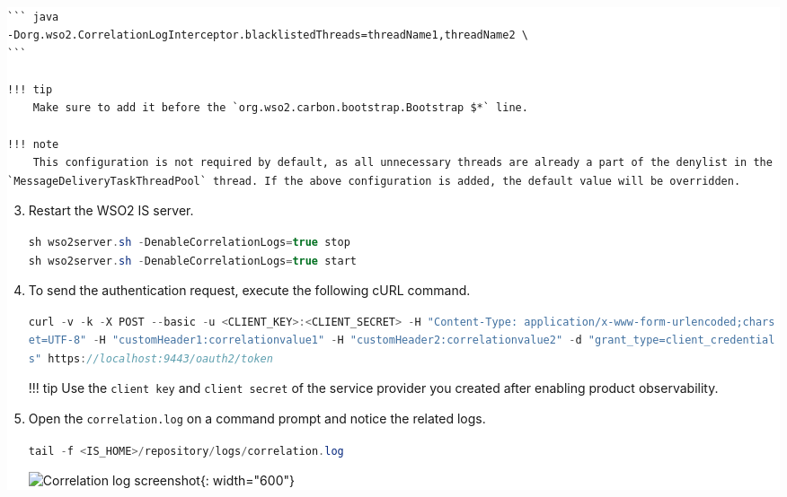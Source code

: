     ``` java
    -Dorg.wso2.CorrelationLogInterceptor.blacklistedThreads=threadName1,threadName2 \
    ```

    !!! tip
        Make sure to add it before the `org.wso2.carbon.bootstrap.Bootstrap $*` line.
    
    !!! note
        This configuration is not required by default, as all unnecessary threads are already a part of the denylist in the `MessageDeliveryTaskThreadPool` thread. If the above configuration is added, the default value will be overridden.

3. Restart the WSO2 IS server.

    ``` java
    sh wso2server.sh -DenableCorrelationLogs=true stop
    sh wso2server.sh -DenableCorrelationLogs=true start
    ```

4. To send the authentication request, execute the following cURL command.

    ``` java
    curl -v -k -X POST --basic -u <CLIENT_KEY>:<CLIENT_SECRET> -H "Content-Type: application/x-www-form-urlencoded;charset=UTF-8" -H "customHeader1:correlationvalue1" -H "customHeader2:correlationvalue2" -d "grant_type=client_credentials" https://localhost:9443/oauth2/token
    ```

    !!! tip
        Use the `client key` and `client secret` of the service provider you created after enabling product observability.

5. Open the `correlation.log` on a command prompt and notice the related logs.

    ``` java
    tail -f <IS_HOME>/repository/logs/correlation.log
    ```

    ![Correlation log screenshot]({{base_path}}/assets/img/setup/monitor/correlation-log-screenshot-2.png){: width="600"}
